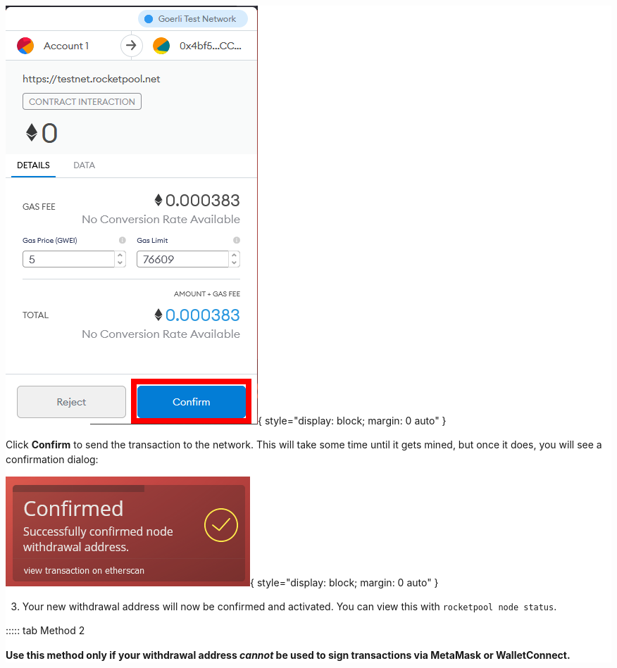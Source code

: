    ![](./images/confirm-address.png){ style="display: block; margin: 0 auto" }

   Click **Confirm** to send the transaction to the network. This will take some time until it gets mined, but once it does, you will see a confirmation dialog:

   ![](./images/confirmed.png){ style="display: block; margin: 0 auto" }

3. Your new withdrawal address will now be confirmed and activated. You can view this with `rocketpool node status`.


::::: tab Method 2

**Use this method only if your withdrawal address *cannot* be used to sign transactions via MetaMask or WalletConnect.**
